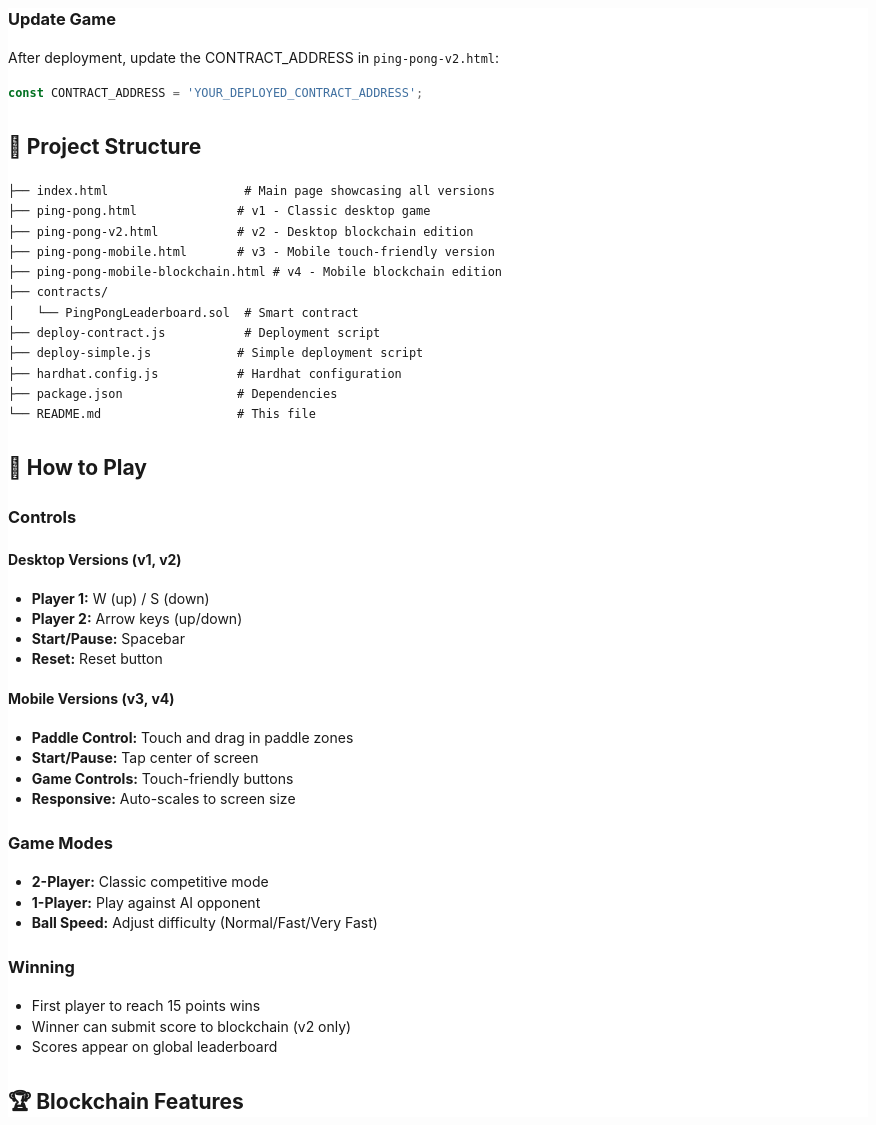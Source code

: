 ### Update Game
After deployment, update the CONTRACT_ADDRESS in `ping-pong-v2.html`:
```javascript
const CONTRACT_ADDRESS = 'YOUR_DEPLOYED_CONTRACT_ADDRESS';
```

## 📁 Project Structure

```
├── index.html                   # Main page showcasing all versions
├── ping-pong.html              # v1 - Classic desktop game
├── ping-pong-v2.html           # v2 - Desktop blockchain edition
├── ping-pong-mobile.html       # v3 - Mobile touch-friendly version
├── ping-pong-mobile-blockchain.html # v4 - Mobile blockchain edition
├── contracts/
│   └── PingPongLeaderboard.sol  # Smart contract
├── deploy-contract.js           # Deployment script
├── deploy-simple.js            # Simple deployment script
├── hardhat.config.js           # Hardhat configuration
├── package.json                # Dependencies
└── README.md                   # This file
```

## 🎯 How to Play

### Controls

#### Desktop Versions (v1, v2)
- **Player 1:** W (up) / S (down)
- **Player 2:** Arrow keys (up/down)
- **Start/Pause:** Spacebar
- **Reset:** Reset button

#### Mobile Versions (v3, v4)
- **Paddle Control:** Touch and drag in paddle zones
- **Start/Pause:** Tap center of screen
- **Game Controls:** Touch-friendly buttons
- **Responsive:** Auto-scales to screen size

### Game Modes
- **2-Player:** Classic competitive mode
- **1-Player:** Play against AI opponent
- **Ball Speed:** Adjust difficulty (Normal/Fast/Very Fast)

### Winning
- First player to reach 15 points wins
- Winner can submit score to blockchain (v2 only)
- Scores appear on global leaderboard

## 🏆 Blockchain Features
